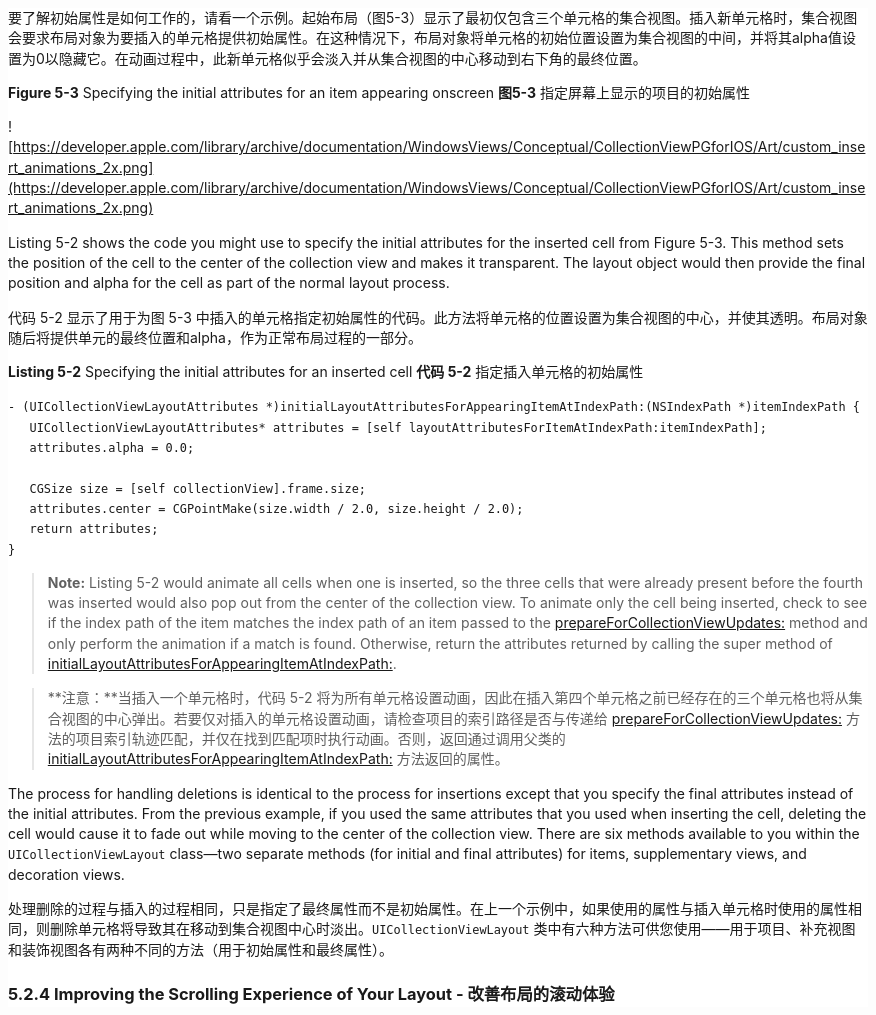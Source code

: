 要了解初始属性是如何工作的，请看一个示例。起始布局（图5-3）显示了最初仅包含三个单元格的集合视图。插入新单元格时，集合视图会要求布局对象为要插入的单元格提供初始属性。在这种情况下，布局对象将单元格的初始位置设置为集合视图的中间，并将其alpha值设置为0以隐藏它。在动画过程中，此新单元格似乎会淡入并从集合视图的中心移动到右下角的最终位置。

**Figure 5-3**  Specifying the initial attributes for an item appearing onscreen **图5-3** 指定屏幕上显示的项目的初始属性

![https://developer.apple.com/library/archive/documentation/WindowsViews/Conceptual/CollectionViewPGforIOS/Art/custom_insert_animations_2x.png](https://developer.apple.com/library/archive/documentation/WindowsViews/Conceptual/CollectionViewPGforIOS/Art/custom_insert_animations_2x.png)

Listing 5-2 shows the code you might use to specify the initial attributes for the inserted cell from Figure 5-3. This method sets the position of the cell to the center of the collection view and makes it transparent. The layout object would then provide the final position and alpha for the cell as part of the normal layout process.

代码 5-2 显示了用于为图 5-3 中插入的单元格指定初始属性的代码。此方法将单元格的位置设置为集合视图的中心，并使其透明。布局对象随后将提供单元的最终位置和alpha，作为正常布局过程的一部分。

**Listing 5-2**  Specifying the initial attributes for an inserted cell **代码 5-2** 指定插入单元格的初始属性

```
- (UICollectionViewLayoutAttributes *)initialLayoutAttributesForAppearingItemAtIndexPath:(NSIndexPath *)itemIndexPath {
   UICollectionViewLayoutAttributes* attributes = [self layoutAttributesForItemAtIndexPath:itemIndexPath];
   attributes.alpha = 0.0;
 
   CGSize size = [self collectionView].frame.size;
   attributes.center = CGPointMake(size.width / 2.0, size.height / 2.0);
   return attributes;
}
```

> **Note:** Listing 5-2 would animate all cells when one is inserted, so the three cells that were already present before the fourth was inserted would also pop out from the center of the collection view. To animate only the cell being inserted, check to see if the index path of the item matches the index path of an item passed to the [prepareForCollectionViewUpdates:](https://developer.apple.com/documentation/uikit/uicollectionviewlayout/1617784-prepareforcollectionviewupdates) method and only perform the animation if a match is found. Otherwise, return the attributes returned by calling the super method of [initialLayoutAttributesForAppearingItemAtIndexPath:](https://developer.apple.com/documentation/uikit/uicollectionviewlayout/1617789-initiallayoutattributesforappear).

> **注意：**当插入一个单元格时，代码 5-2 将为所有单元格设置动画，因此在插入第四个单元格之前已经存在的三个单元格也将从集合视图的中心弹出。若要仅对插入的单元格设置动画，请检查项目的索引路径是否与传递给 [prepareForCollectionViewUpdates:](https://developer.apple.com/documentation/uikit/uicollectionviewlayout/1617784-prepareforcollectionviewupdates) 方法的项目索引轨迹匹配，并仅在找到匹配项时执行动画。否则，返回通过调用父类的 [initialLayoutAttributesForAppearingItemAtIndexPath:](https://developer.apple.com/documentation/uikit/uicollectionviewlayout/1617789-initiallayoutattributesforappear) 方法返回的属性。

The process for handling deletions is identical to the process for insertions except that you specify the final attributes instead of the initial attributes. From the previous example, if you used the same attributes that you used when inserting the cell, deleting the cell would cause it to fade out while moving to the center of the collection view. There are six methods available to you within the `UICollectionViewLayout` class—two separate methods (for initial and final attributes) for items, supplementary views, and decoration views.

处理删除的过程与插入的过程相同，只是指定了最终属性而不是初始属性。在上一个示例中，如果使用的属性与插入单元格时使用的属性相同，则删除单元格将导致其在移动到集合视图中心时淡出。`UICollectionViewLayout` 类中有六种方法可供您使用——用于项目、补充视图和装饰视图各有两种不同的方法（用于初始属性和最终属性）。

### 5.2.4 Improving the Scrolling Experience of Your Layout - 改善布局的滚动体验
